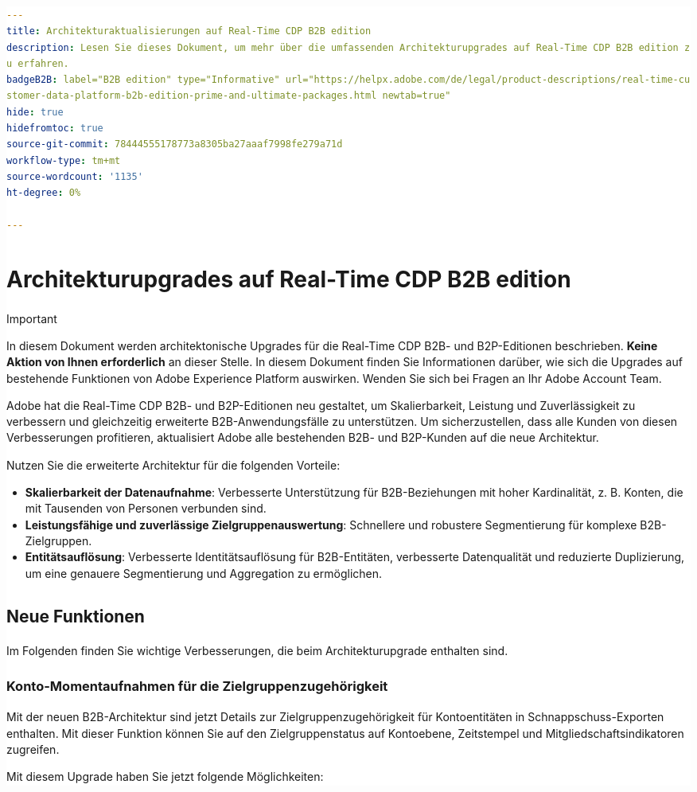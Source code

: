 ```yaml
---
title: Architekturaktualisierungen auf Real-Time CDP B2B edition
description: Lesen Sie dieses Dokument, um mehr über die umfassenden Architekturupgrades auf Real-Time CDP B2B edition zu erfahren.
badgeB2B: label="B2B edition" type="Informative" url="https://helpx.adobe.com/de/legal/product-descriptions/real-time-customer-data-platform-b2b-edition-prime-and-ultimate-packages.html newtab=true"
hide: true
hidefromtoc: true
source-git-commit: 78444555178773a8305ba27aaaf7998fe279a71d
workflow-type: tm+mt
source-wordcount: '1135'
ht-degree: 0%

---
```


# Architekturupgrades auf Real-Time CDP B2B edition

>[!IMPORTANT]
>
>In diesem Dokument werden architektonische Upgrades für die Real-Time CDP B2B- und B2P-Editionen beschrieben. **Keine Aktion von Ihnen erforderlich** an dieser Stelle. In diesem Dokument finden Sie Informationen darüber, wie sich die Upgrades auf bestehende Funktionen von Adobe Experience Platform auswirken. Wenden Sie sich bei Fragen an Ihr Adobe Account Team.

Adobe hat die Real-Time CDP B2B- und B2P-Editionen neu gestaltet, um Skalierbarkeit, Leistung und Zuverlässigkeit zu verbessern und gleichzeitig erweiterte B2B-Anwendungsfälle zu unterstützen. Um sicherzustellen, dass alle Kunden von diesen Verbesserungen profitieren, aktualisiert Adobe alle bestehenden B2B- und B2P-Kunden auf die neue Architektur.

Nutzen Sie die erweiterte Architektur für die folgenden Vorteile:

* **Skalierbarkeit der Datenaufnahme**: Verbesserte Unterstützung für B2B-Beziehungen mit hoher Kardinalität, z. B. Konten, die mit Tausenden von Personen verbunden sind.
* **Leistungsfähige und zuverlässige Zielgruppenauswertung**: Schnellere und robustere Segmentierung für komplexe B2B-Zielgruppen.
* **Entitätsauflösung**: Verbesserte Identitätsauflösung für B2B-Entitäten, verbesserte Datenqualität und reduzierte Duplizierung, um eine genauere Segmentierung und Aggregation zu ermöglichen.

## Neue Funktionen

Im Folgenden finden Sie wichtige Verbesserungen, die beim Architekturupgrade enthalten sind.

### Konto-Momentaufnahmen für die Zielgruppenzugehörigkeit

Mit der neuen B2B-Architektur sind jetzt Details zur Zielgruppenzugehörigkeit für Kontoentitäten in Schnappschuss-Exporten enthalten. Mit dieser Funktion können Sie auf den Zielgruppenstatus auf Kontoebene, Zeitstempel und Mitgliedschaftsindikatoren zugreifen.

Mit diesem Upgrade haben Sie jetzt folgende Möglichkeiten:
